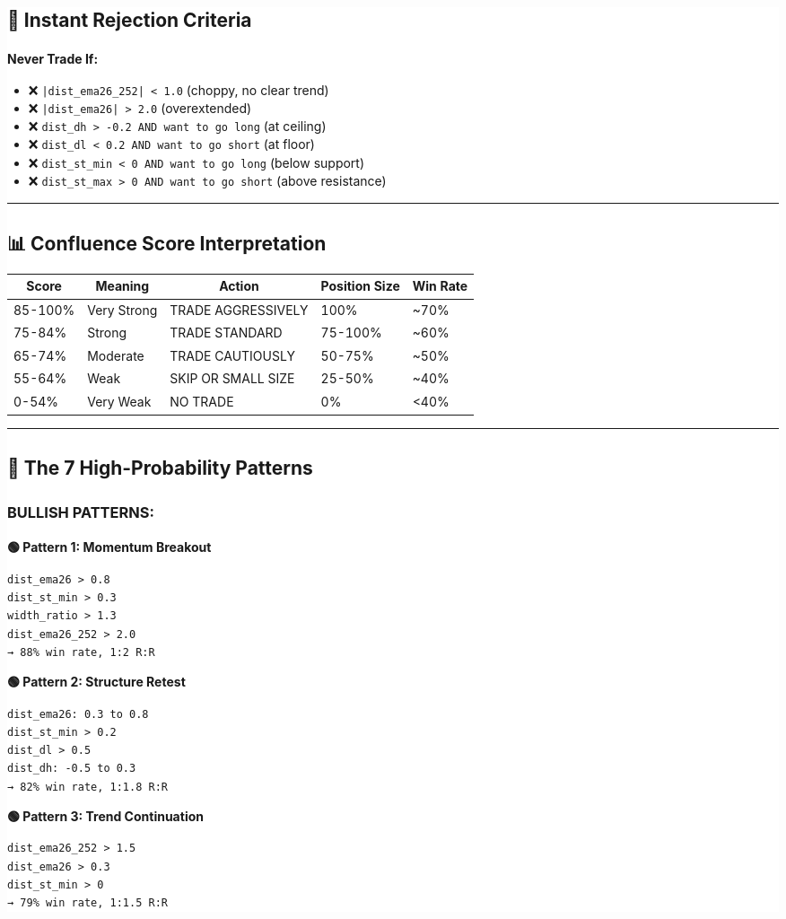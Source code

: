 
## 🚫 Instant Rejection Criteria

**Never Trade If:**
- ❌ `|dist_ema26_252| < 1.0` (choppy, no clear trend)
- ❌ `|dist_ema26| > 2.0` (overextended)
- ❌ `dist_dh > -0.2 AND want to go long` (at ceiling)
- ❌ `dist_dl < 0.2 AND want to go short` (at floor)
- ❌ `dist_st_min < 0 AND want to go long` (below support)
- ❌ `dist_st_max > 0 AND want to go short` (above resistance)

---

## 📊 Confluence Score Interpretation

| Score | Meaning | Action | Position Size | Win Rate |
|-------|---------|--------|---------------|----------|
| 85-100% | Very Strong | TRADE AGGRESSIVELY | 100% | ~70% |
| 75-84% | Strong | TRADE STANDARD | 75-100% | ~60% |
| 65-74% | Moderate | TRADE CAUTIOUSLY | 50-75% | ~50% |
| 55-64% | Weak | SKIP OR SMALL SIZE | 25-50% | ~40% |
| 0-54% | Very Weak | NO TRADE | 0% | <40% |

---

## 🎨 The 7 High-Probability Patterns

### **BULLISH PATTERNS:**

**🟢 Pattern 1: Momentum Breakout**
```
dist_ema26 > 0.8
dist_st_min > 0.3
width_ratio > 1.3
dist_ema26_252 > 2.0
→ 88% win rate, 1:2 R:R
```

**🟢 Pattern 2: Structure Retest**
```
dist_ema26: 0.3 to 0.8
dist_st_min > 0.2
dist_dl > 0.5
dist_dh: -0.5 to 0.3
→ 82% win rate, 1:1.8 R:R
```

**🟢 Pattern 3: Trend Continuation**
```
dist_ema26_252 > 1.5
dist_ema26 > 0.3
dist_st_min > 0
→ 79% win rate, 1:1.5 R:R
```
